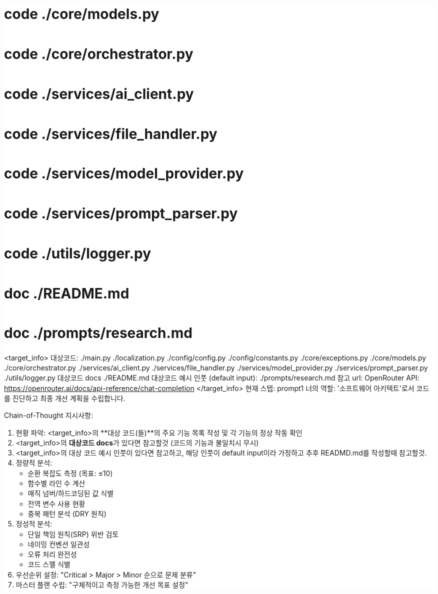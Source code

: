 # code ./core/models.py
# code ./core/orchestrator.py
# code ./services/ai_client.py
# code ./services/file_handler.py
# code ./services/model_provider.py
# code ./services/prompt_parser.py
# code ./utils/logger.py
# doc ./README.md
# doc ./prompts/research.md
<target_info>
대상코드: 
 ./main.py
 ./localization.py
 ./config/config.py
 ./config/constants.py
 ./core/exceptions.py
 ./core/models.py
 ./core/orchestrator.py
 ./services/ai_client.py
 ./services/file_handler.py
 ./services/model_provider.py
 ./services/prompt_parser.py
 ./utils/logger.py
대상코드 docs
 ./README.md
대상코드 예시 인풋 (default input):
 ./prompts/research.md
참고 url:
  OpenRouter API: https://openrouter.ai/docs/api-reference/chat-completion
</target_info>
현재 스텝: prompt1
너의 역할: '소프트웨어 아키텍트'로서 코드를 진단하고 최종 개선 계획을 수립합니다.

Chain-of-Thought 지시사항:
1. 현황 파악: <target_info>의 **대상 코드(들)**의 주요 기능 목록 작성 및 각 기능의 정상 작동 확인
2. <target_info>의 **대상코드 docs**가 있다면 참고할것 (코드의 기능과 불일치시 무시)
3. <target_info>의 대상 코드 예시 인풋이 있다면 참고하고, 해당 인풋이 default input이라 가정하고 추후 READMD.md를 작성할때 참고할것.
3. 정량적 분석:
   - 순환 복잡도 측정 (목표: ≤10)
   - 함수별 라인 수 계산
   - 매직 넘버/하드코딩된 값 식별
   - 전역 변수 사용 현황
   - 중복 패턴 분석 (DRY 원칙)
4. 정성적 분석:
   - 단일 책임 원칙(SRP) 위반 검토
   - 네이밍 컨벤션 일관성
   - 오류 처리 완전성
   - 코드 스멜 식별
5. 우선순위 설정: "Critical > Major > Minor 순으로 문제 분류"
6. 마스터 플랜 수립: "구체적이고 측정 가능한 개선 목표 설정"
